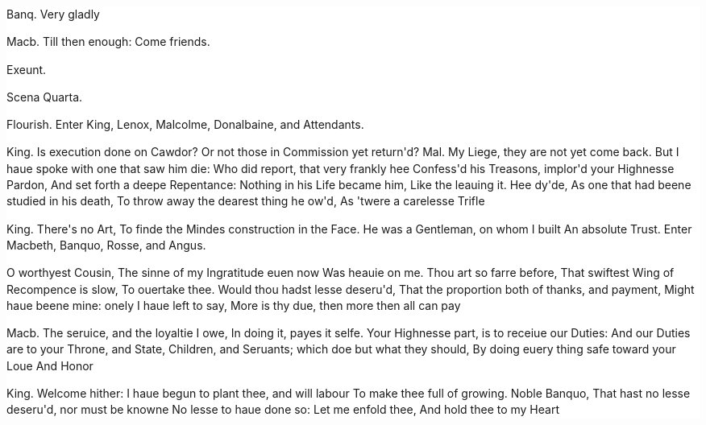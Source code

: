 Banq. Very gladly

Macb. Till then enough:
Come friends.

Exeunt.


Scena Quarta.

Flourish. Enter King, Lenox, Malcolme, Donalbaine, and
Attendants.

King. Is execution done on Cawdor?
Or not those in Commission yet return'd?
Mal. My Liege, they are not yet come back.
But I haue spoke with one that saw him die:
Who did report, that very frankly hee
Confess'd his Treasons, implor'd your Highnesse Pardon,
And set forth a deepe Repentance:
Nothing in his Life became him,
Like the leauing it. Hee dy'de,
As one that had beene studied in his death,
To throw away the dearest thing he ow'd,
As 'twere a carelesse Trifle

King. There's no Art,
To finde the Mindes construction in the Face.
He was a Gentleman, on whom I built
An absolute Trust.
Enter Macbeth, Banquo, Rosse, and Angus.

O worthyest Cousin,
The sinne of my Ingratitude euen now
Was heauie on me. Thou art so farre before,
That swiftest Wing of Recompence is slow,
To ouertake thee. Would thou hadst lesse deseru'd,
That the proportion both of thanks, and payment,
Might haue beene mine: onely I haue left to say,
More is thy due, then more then all can pay

Macb. The seruice, and the loyaltie I owe,
In doing it, payes it selfe.
Your Highnesse part, is to receiue our Duties:
And our Duties are to your Throne, and State,
Children, and Seruants; which doe but what they should,
By doing euery thing safe toward your Loue
And Honor

King. Welcome hither:
I haue begun to plant thee, and will labour
To make thee full of growing. Noble Banquo,
That hast no lesse deseru'd, nor must be knowne
No lesse to haue done so: Let me enfold thee,
And hold thee to my Heart
